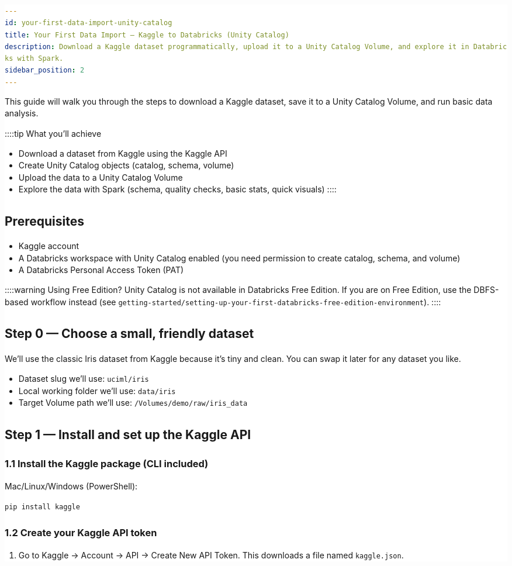 ```yaml
---
id: your-first-data-import-unity-catalog
title: Your First Data Import — Kaggle to Databricks (Unity Catalog)
description: Download a Kaggle dataset programmatically, upload it to a Unity Catalog Volume, and explore it in Databricks with Spark.
sidebar_position: 2
---
```


This guide will walk you through the steps to download a Kaggle dataset, save it to a Unity Catalog Volume, and run basic data analysis.

::::tip What you’ll achieve
- Download a dataset from Kaggle using the Kaggle API
- Create Unity Catalog objects (catalog, schema, volume)
- Upload the data to a Unity Catalog Volume
- Explore the data with Spark (schema, quality checks, basic stats, quick visuals)
::::

## Prerequisites
- Kaggle account
- A Databricks workspace with Unity Catalog enabled (you need permission to create catalog, schema, and volume)
- A Databricks Personal Access Token (PAT)

::::warning Using Free Edition?
Unity Catalog is not available in Databricks Free Edition. If you are on Free Edition, use the DBFS-based workflow instead (see `getting-started/setting-up-your-first-databricks-free-edition-environment`).
::::

## Step 0 — Choose a small, friendly dataset
We’ll use the classic Iris dataset from Kaggle because it’s tiny and clean. You can swap it later for any dataset you like.

- Dataset slug we’ll use: `uciml/iris`
- Local working folder we’ll use: `data/iris`
- Target Volume path we’ll use: `/Volumes/demo/raw/iris_data`

## Step 1 — Install and set up the Kaggle API

### 1.1 Install the Kaggle package (CLI included)

Mac/Linux/Windows (PowerShell):
```bash
pip install kaggle
```

### 1.2 Create your Kaggle API token
1) Go to Kaggle → Account → API → Create New API Token. This downloads a file named `kaggle.json`.
